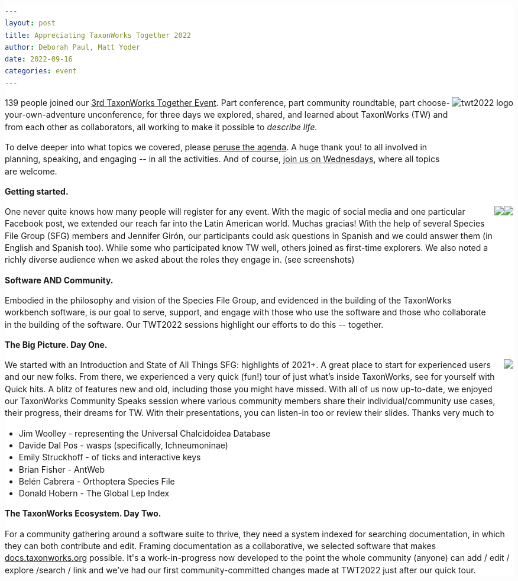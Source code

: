 ```yaml
---
layout: post
title: Appreciating TaxonWorks Together 2022
author: Deborah Paul, Matt Yoder
date: 2022-09-16
categories: event
---
```

<img src="https://user-images.githubusercontent.com/2990155/191803489-b9a9c76e-c471-41e2-b734-40996f86ca0a.png" alt="twt2022 logo" align="right" height="150"/>139 people joined our [3rd TaxonWorks Together Event](https://github.com/SpeciesFileGroup/taxonworks_together_2022). Part conference, part community roundtable, part choose-your-own-adventure unconference, for three days we explored, shared, and learned about TaxonWorks (TW) and from each other as collaborators, all working to make it possible to _describe life._

To delve deeper into what topics we covered, please [peruse the agenda](https://github.com/SpeciesFileGroup/taxonworks_together_2022). A huge thank you! to all involved in planning, speaking, and engaging -- in all the activities. And of course, [join us on Wednesdays](https://speciesfilegroup.org/events.html), where all topics are welcome.

**Getting started.**

<img src="https://user-images.githubusercontent.com/2990155/191781266-c9417498-6d1a-4b08-a0fd-af99076e4b0f.PNG" align="right" height="200"/><img src="https://user-images.githubusercontent.com/2990155/191781267-bc09fe96-3a4d-491c-81b9-c97b8a94d374.PNG" align="right" height="200"/> One never quite knows how many people will register for any event. With the magic of social media and one particular Facebook post, we extended our reach far into the Latin American world. Muchas gracias! With the help of several Species File Group (SFG) members and Jennifer Girón, our participants could ask questions in Spanish and we could answer them (in English and Spanish too). While some who participated know TW well, others joined as first-time explorers. We also noted a richly diverse audience when we asked about the roles they engage in. (see screenshots)

**Software AND Community.**

Embodied in the philosophy and vision of the Species File Group, and evidenced in the building of the TaxonWorks workbench software, is our goal to serve, support, and engage with those who use the software and those who collaborate in the building of the software. Our TWT2022 sessions highlight our efforts to do this -- together.

**The Big Picture. Day One.**  

<img src="https://user-images.githubusercontent.com/2990155/191786645-e57abcd5-e174-4ae7-90f9-9da49eb8c938.png" align="right" height="125" />
We started with an Introduction and State of All Things SFG: highlights of 2021+. A great place to start for experienced users and our new folks. From there, we experienced a very quick (fun!) tour of just what’s inside TaxonWorks, see for yourself with Quick hits. A blitz of features new and old, including those you might have missed. With all of us now up-to-date, we enjoyed our TaxonWorks Community Speaks session where various community members share their individual/community use cases, their progress, their dreams for TW. With their presentations, you can listen-in too or review their slides. Thanks very much to

- Jim Woolley - representing the Universal Chalcidoidea Database
- Davide Dal Pos - wasps (specifically, Ichneumoninae)
- Emily Struckhoff - of ticks and interactive keys
- Brian Fisher - AntWeb
- Belén Cabrera - Orthoptera Species File
- Donald Hobern - The Global Lep Index

**The TaxonWorks Ecosystem. Day Two.**

For a community gathering around a software suite to thrive, they need a system indexed for searching documentation, in which they can both contribute and edit. Framing documentation as a collaborative, we selected software that makes [docs.taxonworks.org](https://docs.taxonworks.org/) possible. It's a work-in-progress now developed to the point the whole community (anyone) can add / edit / explore /search / link and we’ve had our first community-committed changes made at TWT2022 just after our quick tour. 
